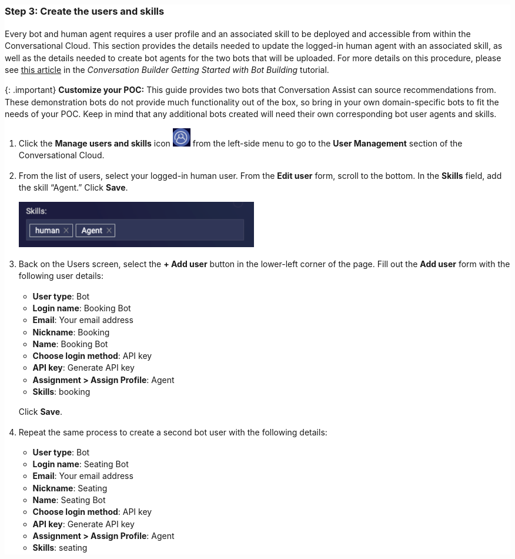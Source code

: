 ### Step 3: Create the users and skills

Every bot and human agent requires a user profile and an associated skill to be deployed and accessible from within the Conversational Cloud. This section provides the details needed to update the logged-in human agent with an associated skill, as well as the details needed to create bot agents for the two bots that will be uploaded. For more details on this procedure, please see [this article](tutorials-guides-getting-started-with-bot-building-deploy-the-bot.html#step-11-create-a-bot-user) in the *Conversation Builder Getting Started with Bot Building* tutorial.

{: .important}
**Customize your POC:** This guide provides two bots that Conversation Assist can source recommendations from. These demonstration bots do not provide much functionality out of the box, so bring in your own domain-specific bots to fit the needs of your POC. Keep in mind that any additional bots created will need their own corresponding bot user agents and skills.

1. Click the **Manage users and skills** icon <img style="width:30px" src="img/agentassisttutorial/icon_usersandskills.png"> from the left-side menu to go to the **User Management** section of the Conversational Cloud. 
2. From the list of users, select your logged-in human user. From the **Edit user** form, scroll to the bottom. In the **Skills** field, add the skill “Agent.” Click **Save**.

    <img class="fancyimage" style="width:400px" src="img/agentassisttutorial/agentskill.png">

3. Back on the Users screen, select the **+ Add user** button in the lower-left corner of the page. Fill out the **Add user** form with the following user details:

    * **User type**: Bot
    * **Login name**: Booking Bot
    * **Email**: Your email address
    * **Nickname**: Booking
    * **Name**: Booking Bot
    * **Choose login method**: API key
    * **API key**: Generate API key
    * **Assignment > Assign Profile**: Agent
    * **Skills**: booking

	Click **Save**.

4. Repeat the same process to create a second bot user with the following details:

    * **User type**: Bot
    * **Login name**: Seating Bot
    * **Email**: Your email address
    * **Nickname**: Seating
    * **Name**: Seating Bot
    * **Choose login method**: API key
    * **API key**: Generate API key
    * **Assignment > Assign Profile**: Agent
    * **Skills**: seating
